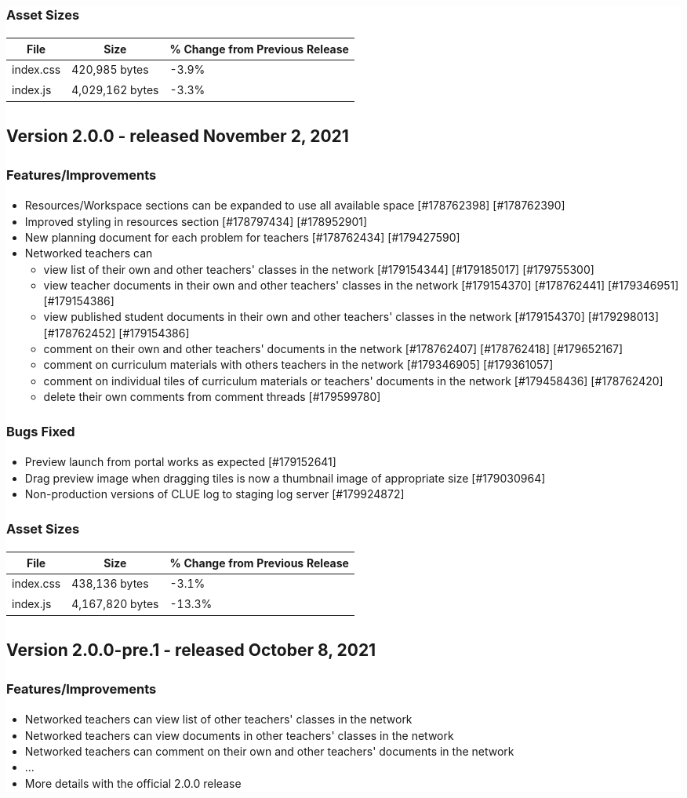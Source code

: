 ### Asset Sizes

| File | Size | % Change from Previous Release |
|---|---|---|
| index.css | 420,985 bytes | -3.9% |
| index.js | 4,029,162 bytes | -3.3% |

## Version 2.0.0 - released November 2, 2021

### Features/Improvements
- Resources/Workspace sections can be expanded to use all available space [#178762398] [#178762390]
- Improved styling in resources section [#178797434] [#178952901]
- New planning document for each problem for teachers [#178762434] [#179427590]
- Networked teachers can
  - view list of their own and other teachers' classes in the network [#179154344] [#179185017] [#179755300]
  - view teacher documents in their own and other teachers' classes in the network [#179154370] [#178762441] [#179346951] [#179154386]
  - view published student documents in their own and other teachers' classes in the network [#179154370] [#179298013] [#178762452] [#179154386]
  - comment on their own and other teachers' documents in the network [#178762407] [#178762418] [#179652167]
  - comment on curriculum materials with others teachers in the network [#179346905] [#179361057]
  - comment on individual tiles of curriculum materials or teachers' documents in the network [#179458436] [#178762420]
  - delete their own comments from comment threads [#179599780]

### Bugs Fixed
- Preview launch from portal works as expected [#179152641]
- Drag preview image when dragging tiles is now a thumbnail image of appropriate size [#179030964]
- Non-production versions of CLUE log to staging log server [#179924872]

### Asset Sizes

| File | Size | % Change from Previous Release |
|---|---|---|
| index.css | 438,136 bytes | -3.1% |
| index.js | 4,167,820 bytes | -13.3% |

## Version 2.0.0-pre.1 - released October 8, 2021

### Features/Improvements
- Networked teachers can view list of other teachers' classes in the network
- Networked teachers can view documents in other teachers' classes in the network
- Networked teachers can comment on their own and other teachers' documents in the network
- ...
- More details with the official 2.0.0 release

